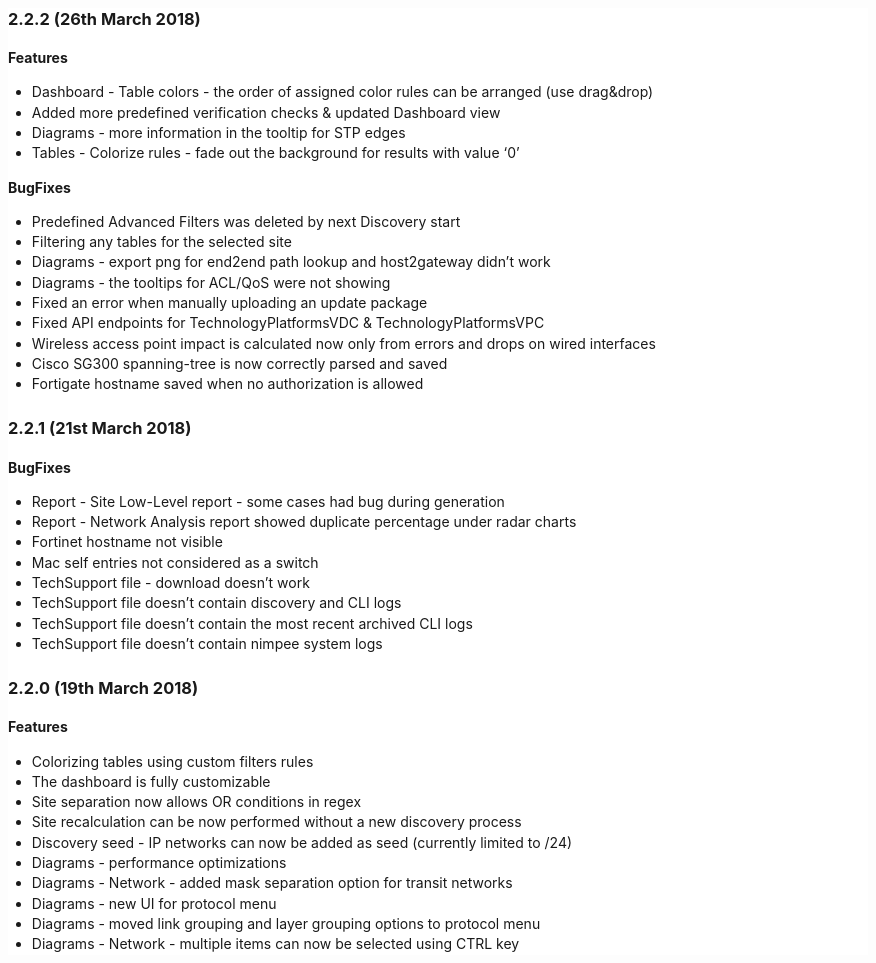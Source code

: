 ### 2.2.2 (26th March 2018)

**Features**

-   Dashboard - Table colors - the order of assigned color rules can be
    arranged (use drag&drop)
-   Added more predefined verification checks & updated Dashboard view
-   Diagrams - more information in the tooltip for STP edges
-   Tables - Colorize rules - fade out the background for results with
    value ‘0’

**BugFixes**

-   Predefined Advanced Filters was deleted by next Discovery start
-   Filtering any tables for the selected site
-   Diagrams - export png for end2end path lookup and host2gateway
    didn’t work
-   Diagrams - the tooltips for ACL/QoS were not showing
-   Fixed an error when manually uploading an update package
-   Fixed API endpoints for TechnologyPlatformsVDC &
    TechnologyPlatformsVPC
-   Wireless access point impact is calculated now only from errors and
    drops on wired interfaces
-   Cisco SG300 spanning-tree is now correctly parsed and saved
-   Fortigate hostname saved when no authorization is allowed

### 2.2.1 (21st March 2018)

**BugFixes**

-   Report - Site Low-Level report - some cases had bug during
    generation
-   Report - Network Analysis report showed duplicate percentage under
    radar charts
-   Fortinet hostname not visible
-   Mac self entries not considered as a switch
-   TechSupport file - download doesn’t work
-   TechSupport file doesn’t contain discovery and CLI logs
-   TechSupport file doesn’t contain the most recent archived CLI logs
-   TechSupport file doesn’t contain nimpee system logs

### 2.2.0 (19th March 2018)

**Features**

-   Colorizing tables using custom filters rules
-   The dashboard is fully customizable
-   Site separation now allows OR conditions in regex
-   Site recalculation can be now performed without a new discovery
    process
-   Discovery seed - IP networks can now be added as seed (currently
    limited to /24)
-   Diagrams - performance optimizations
-   Diagrams - Network - added mask separation option for transit
    networks
-   Diagrams - new UI for protocol menu
-   Diagrams - moved link grouping and layer grouping options to
    protocol menu
-   Diagrams - Network - multiple items can now be selected using CTRL
    key
